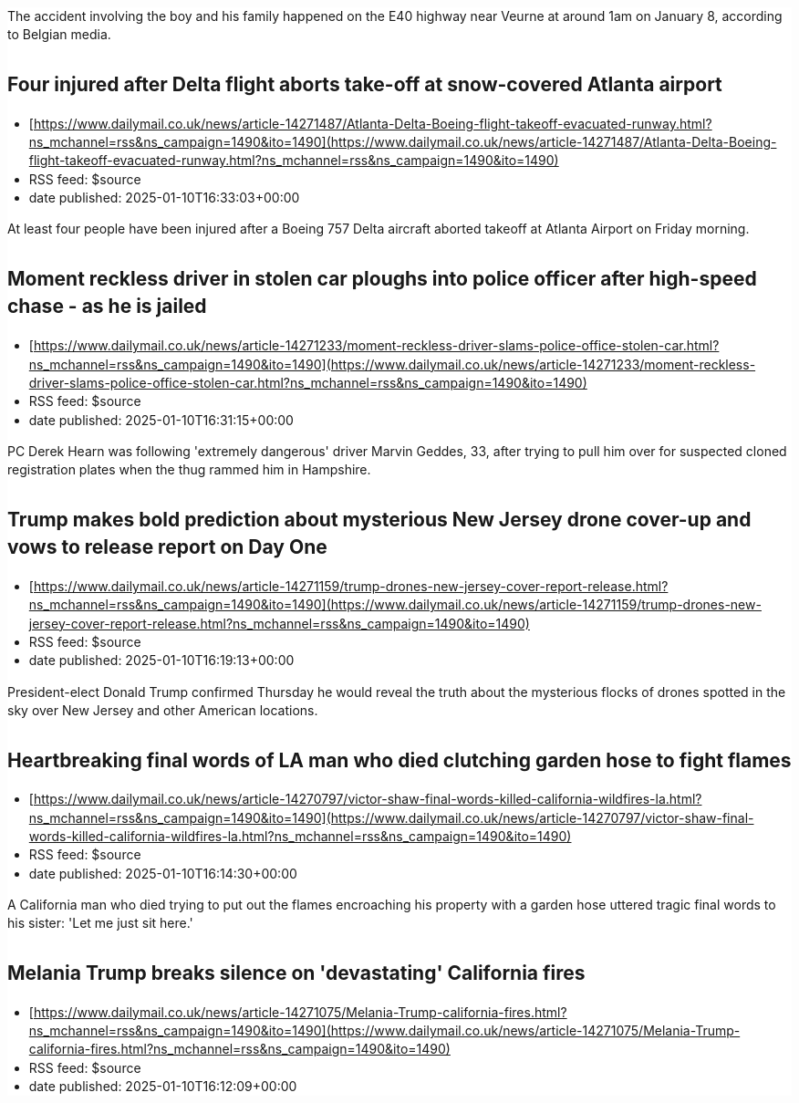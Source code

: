 The accident involving the boy and his family happened on the E40 highway near Veurne at around 1am on January 8, according to Belgian media.

## Four injured after Delta flight aborts take-off at snow-covered Atlanta airport
 - [https://www.dailymail.co.uk/news/article-14271487/Atlanta-Delta-Boeing-flight-takeoff-evacuated-runway.html?ns_mchannel=rss&ns_campaign=1490&ito=1490](https://www.dailymail.co.uk/news/article-14271487/Atlanta-Delta-Boeing-flight-takeoff-evacuated-runway.html?ns_mchannel=rss&ns_campaign=1490&ito=1490)
 - RSS feed: $source
 - date published: 2025-01-10T16:33:03+00:00

At least four people have been injured after a Boeing 757 Delta aircraft aborted takeoff at Atlanta Airport on Friday morning.

## Moment reckless driver in stolen car ploughs into police officer after high-speed chase - as he is jailed
 - [https://www.dailymail.co.uk/news/article-14271233/moment-reckless-driver-slams-police-office-stolen-car.html?ns_mchannel=rss&ns_campaign=1490&ito=1490](https://www.dailymail.co.uk/news/article-14271233/moment-reckless-driver-slams-police-office-stolen-car.html?ns_mchannel=rss&ns_campaign=1490&ito=1490)
 - RSS feed: $source
 - date published: 2025-01-10T16:31:15+00:00

PC Derek Hearn was following 'extremely dangerous' driver Marvin Geddes, 33, after trying to pull him over for suspected cloned registration plates when the thug rammed him in Hampshire.

## Trump makes bold prediction about mysterious New Jersey drone cover-up and vows to release report on Day One
 - [https://www.dailymail.co.uk/news/article-14271159/trump-drones-new-jersey-cover-report-release.html?ns_mchannel=rss&ns_campaign=1490&ito=1490](https://www.dailymail.co.uk/news/article-14271159/trump-drones-new-jersey-cover-report-release.html?ns_mchannel=rss&ns_campaign=1490&ito=1490)
 - RSS feed: $source
 - date published: 2025-01-10T16:19:13+00:00

President-elect Donald Trump confirmed Thursday he would reveal the truth about the mysterious flocks of drones spotted in the sky over New Jersey and other American locations.

## Heartbreaking final words of LA man who died clutching garden hose to fight flames
 - [https://www.dailymail.co.uk/news/article-14270797/victor-shaw-final-words-killed-california-wildfires-la.html?ns_mchannel=rss&ns_campaign=1490&ito=1490](https://www.dailymail.co.uk/news/article-14270797/victor-shaw-final-words-killed-california-wildfires-la.html?ns_mchannel=rss&ns_campaign=1490&ito=1490)
 - RSS feed: $source
 - date published: 2025-01-10T16:14:30+00:00

A California man who died trying to put out the flames encroaching his property with a garden hose uttered tragic final words to his sister: 'Let me just sit here.'

## Melania Trump breaks silence on 'devastating' California fires
 - [https://www.dailymail.co.uk/news/article-14271075/Melania-Trump-california-fires.html?ns_mchannel=rss&ns_campaign=1490&ito=1490](https://www.dailymail.co.uk/news/article-14271075/Melania-Trump-california-fires.html?ns_mchannel=rss&ns_campaign=1490&ito=1490)
 - RSS feed: $source
 - date published: 2025-01-10T16:12:09+00:00
